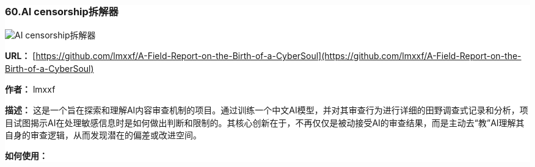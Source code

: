 
### 60.AI censorship拆解器

![AI censorship拆解器](https://showhntoday.com/images/45519869.png)

**URL：** [https://github.com/lmxxf/A-Field-Report-on-the-Birth-of-a-CyberSoul](https://github.com/lmxxf/A-Field-Report-on-the-Birth-of-a-CyberSoul)

**作者：** lmxxf

**描述：**
这是一个旨在探索和理解AI内容审查机制的项目。通过训练一个中文AI模型，并对其审查行为进行详细的田野调查式记录和分析，项目试图揭示AI在处理敏感信息时是如何做出判断和限制的。其核心创新在于，不再仅仅是被动接受AI的审查结果，而是主动去“教”AI理解其自身的审查逻辑，从而发现潜在的偏差或改进空间。

**如何使用：**
